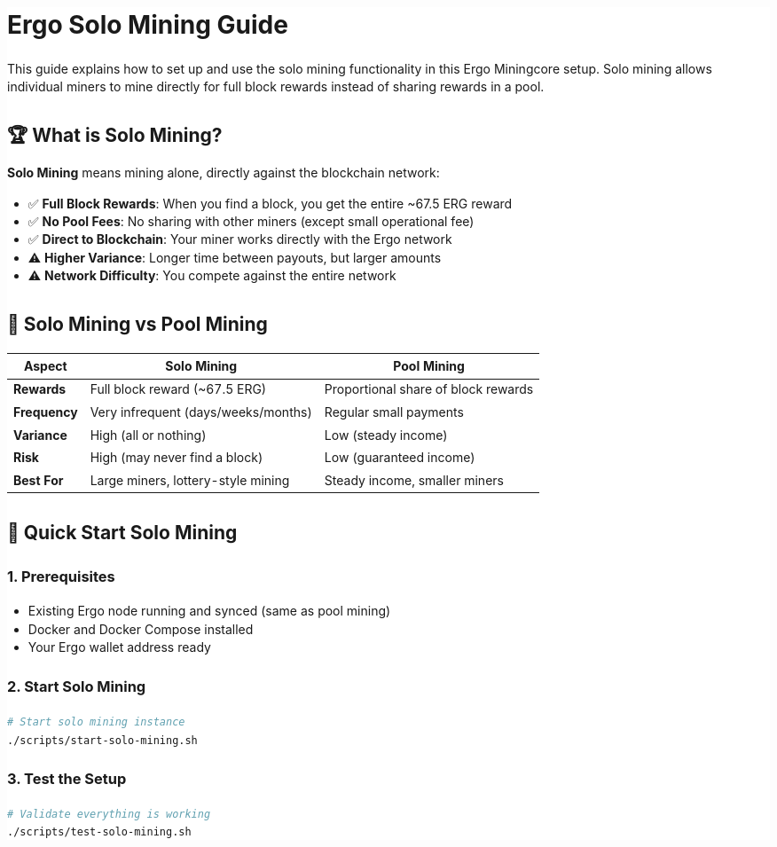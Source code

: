 # Ergo Solo Mining Guide

This guide explains how to set up and use the solo mining functionality in this Ergo Miningcore setup. Solo mining allows individual miners to mine directly for full block rewards instead of sharing rewards in a pool.

## 🏆 What is Solo Mining?

**Solo Mining** means mining alone, directly against the blockchain network:
- ✅ **Full Block Rewards**: When you find a block, you get the entire ~67.5 ERG reward
- ✅ **No Pool Fees**: No sharing with other miners (except small operational fee)
- ✅ **Direct to Blockchain**: Your miner works directly with the Ergo network
- ⚠️ **Higher Variance**: Longer time between payouts, but larger amounts
- ⚠️ **Network Difficulty**: You compete against the entire network

## 🎯 Solo Mining vs Pool Mining

| Aspect | Solo Mining | Pool Mining |
|--------|------------|-------------|
| **Rewards** | Full block reward (~67.5 ERG) | Proportional share of block rewards |
| **Frequency** | Very infrequent (days/weeks/months) | Regular small payments |
| **Variance** | High (all or nothing) | Low (steady income) |
| **Risk** | High (may never find a block) | Low (guaranteed income) |
| **Best For** | Large miners, lottery-style mining | Steady income, smaller miners |

## 🚀 Quick Start Solo Mining

### 1. Prerequisites

- Existing Ergo node running and synced (same as pool mining)
- Docker and Docker Compose installed
- Your Ergo wallet address ready

### 2. Start Solo Mining

```bash
# Start solo mining instance
./scripts/start-solo-mining.sh
```

### 3. Test the Setup

```bash
# Validate everything is working
./scripts/test-solo-mining.sh
```
